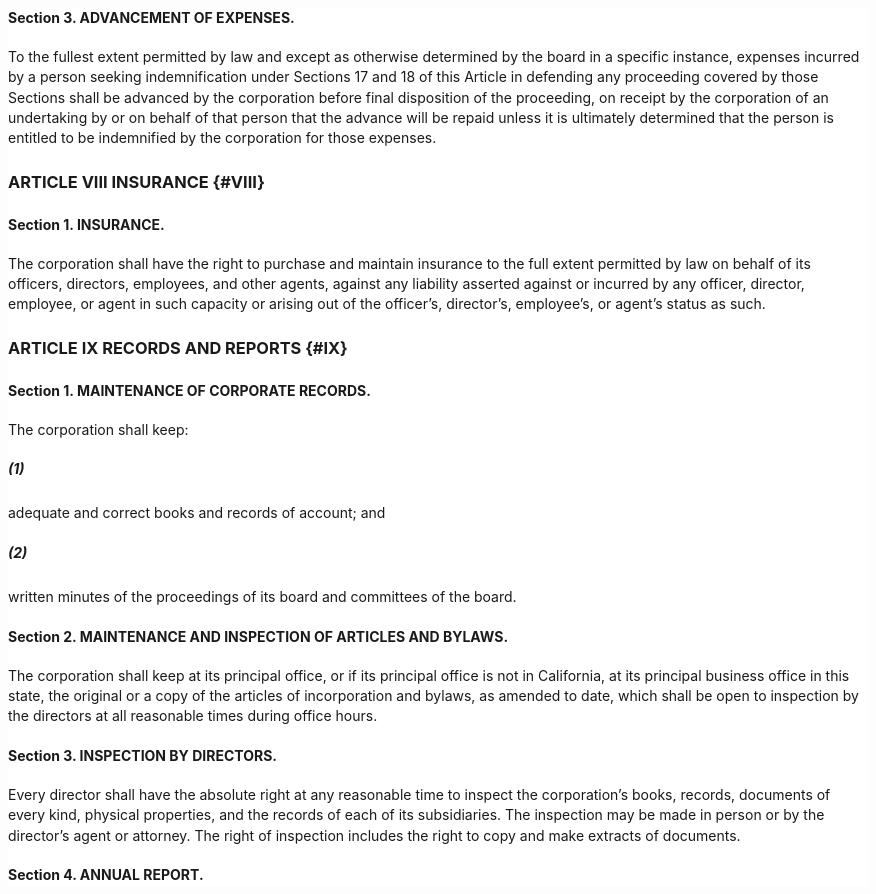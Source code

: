 #### Section 3. **ADVANCEMENT OF EXPENSES.**

To the fullest extent permitted by law and except as otherwise determined by
the board in a specific instance, expenses incurred by a person seeking
indemnification under Sections 17 and 18 of this Article in defending any
proceeding covered by those Sections shall be advanced by the corporation
before final disposition of the proceeding, on receipt by the corporation of an
undertaking by or on behalf of that person that the advance will be repaid
unless it is ultimately determined that the person is entitled to be
indemnified by the corporation for those expenses.

### ARTICLE VIII INSURANCE {#VIII}

#### Section 1. **INSURANCE.**

The corporation shall have the right to purchase and maintain insurance to the
full extent permitted by law on behalf of its officers, directors, employees,
and other agents, against any liability asserted against or incurred by any
officer, director, employee, or agent in such capacity or arising out of the
officer’s, director’s, employee’s, or agent’s status as such.

### ARTICLE IX RECORDS AND REPORTS {#IX}

#### Section 1. **MAINTENANCE OF CORPORATE RECORDS.**

The corporation shall keep:

##### (1)

adequate and correct books and records of account; and

##### (2)

written minutes of the proceedings of its board and committees of the board.

#### Section 2. **MAINTENANCE AND INSPECTION OF ARTICLES AND BYLAWS.**

The corporation shall keep at its principal office, or if its principal office
is not in California, at its principal business office in this state, the
original or a copy of the articles of incorporation and bylaws, as amended to
date, which shall be open to inspection by the directors at all reasonable
times during office hours.

#### Section 3. **INSPECTION BY DIRECTORS.**

Every director shall have the absolute right at any reasonable time to inspect
the corporation’s books, records, documents of every kind, physical properties,
and the records of each of its subsidiaries. The inspection may be made in
person or by the director’s agent or attorney. The right of inspection includes
the right to copy and make extracts of documents.

#### Section 4. **ANNUAL REPORT.**
